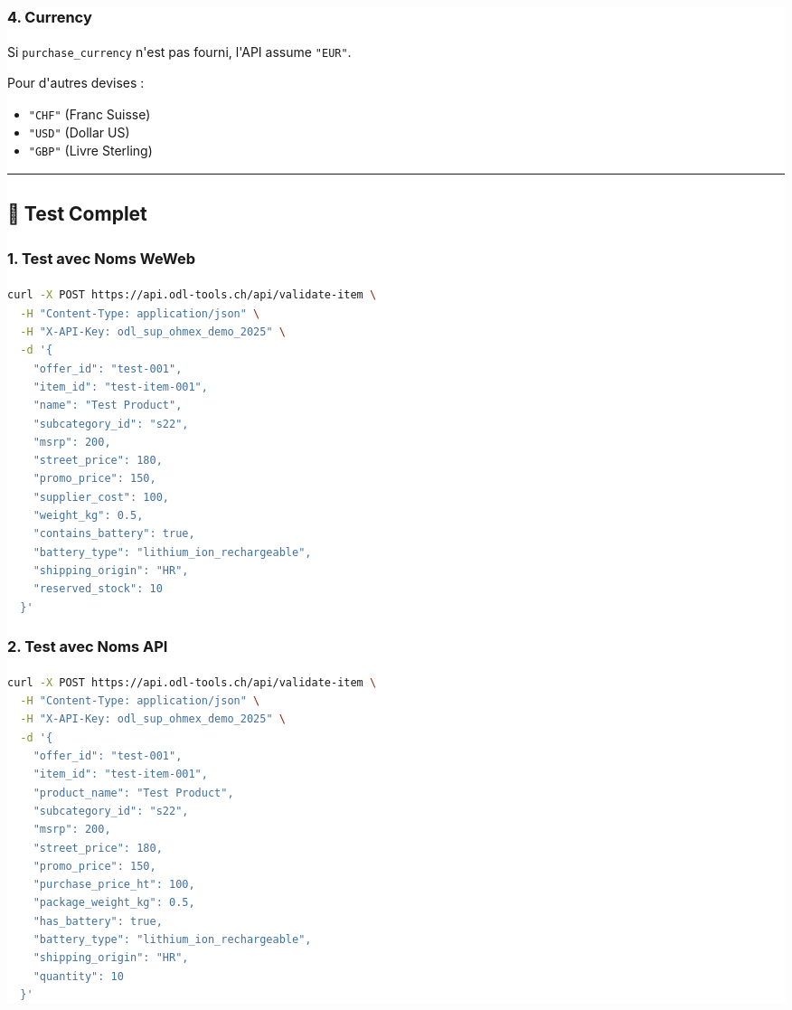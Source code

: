 ### 4. **Currency**

Si `purchase_currency` n'est pas fourni, l'API assume `"EUR"`.

Pour d'autres devises :
- `"CHF"` (Franc Suisse)
- `"USD"` (Dollar US)
- `"GBP"` (Livre Sterling)

---

## 🧪 Test Complet

### 1. Test avec Noms WeWeb

```bash
curl -X POST https://api.odl-tools.ch/api/validate-item \
  -H "Content-Type: application/json" \
  -H "X-API-Key: odl_sup_ohmex_demo_2025" \
  -d '{
    "offer_id": "test-001",
    "item_id": "test-item-001",
    "name": "Test Product",
    "subcategory_id": "s22",
    "msrp": 200,
    "street_price": 180,
    "promo_price": 150,
    "supplier_cost": 100,
    "weight_kg": 0.5,
    "contains_battery": true,
    "battery_type": "lithium_ion_rechargeable",
    "shipping_origin": "HR",
    "reserved_stock": 10
  }'
```

### 2. Test avec Noms API

```bash
curl -X POST https://api.odl-tools.ch/api/validate-item \
  -H "Content-Type: application/json" \
  -H "X-API-Key: odl_sup_ohmex_demo_2025" \
  -d '{
    "offer_id": "test-001",
    "item_id": "test-item-001",
    "product_name": "Test Product",
    "subcategory_id": "s22",
    "msrp": 200,
    "street_price": 180,
    "promo_price": 150,
    "purchase_price_ht": 100,
    "package_weight_kg": 0.5,
    "has_battery": true,
    "battery_type": "lithium_ion_rechargeable",
    "shipping_origin": "HR",
    "quantity": 10
  }'
```

